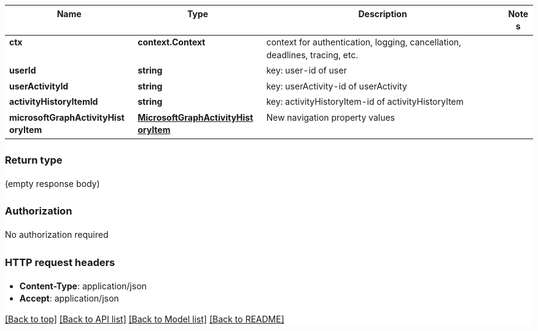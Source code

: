 
Name | Type | Description  | Notes
------------- | ------------- | ------------- | -------------
**ctx** | **context.Context** | context for authentication, logging, cancellation, deadlines, tracing, etc.
**userId** | **string**| key: user-id of user | 
**userActivityId** | **string**| key: userActivity-id of userActivity | 
**activityHistoryItemId** | **string**| key: activityHistoryItem-id of activityHistoryItem | 
**microsoftGraphActivityHistoryItem** | [**MicrosoftGraphActivityHistoryItem**](MicrosoftGraphActivityHistoryItem.md)| New navigation property values | 

### Return type

 (empty response body)

### Authorization

No authorization required

### HTTP request headers

- **Content-Type**: application/json
- **Accept**: application/json

[[Back to top]](#) [[Back to API list]](../README.md#documentation-for-api-endpoints)
[[Back to Model list]](../README.md#documentation-for-models)
[[Back to README]](../README.md)

